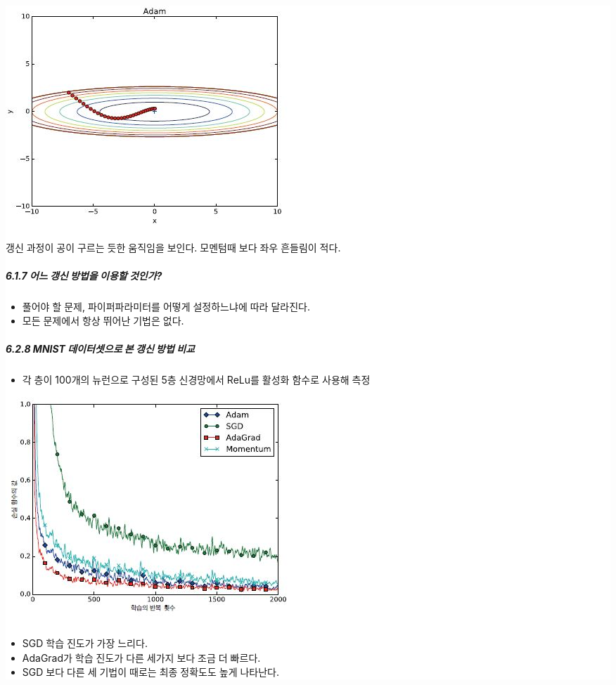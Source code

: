 ![Adam](./img/img10.JPG)

갱신 과정이 공이 구르는 듯한 움직임을 보인다. 모멘텀때 보다 좌우 흔들림이 적다. 





##### 6.1.7 어느 갱신 방법을 이용할 것인가?

- 풀어야 할 문제, 파이퍼파라미터를 어떻게 설정하느냐에 따라 달라진다.
- 모든 문제에서 항상 뛰어난 기법은 없다. 





##### 6.2.8 MNIST 데이터셋으로 본 갱신 방법 비교

- 각 층이 100개의 뉴런으로 구성된 5층 신경망에서 ReLu를 활성화 함수로 사용해 측정

![MNIST](./img/img11.JPG)

- SGD 학습 진도가 가장 느리다.
- AdaGrad가 학습 진도가 다른 세가지 보다 조금 더 빠르다.
- SGD 보다 다른 세 기법이 때로는 최종 정확도도 높게 나타난다.
